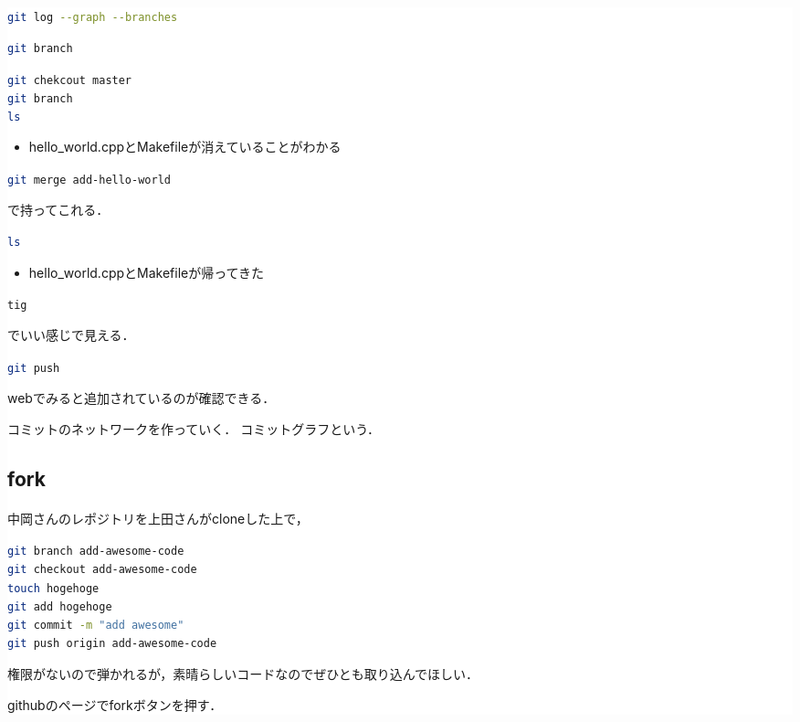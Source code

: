```bash
git log --graph --branches
```

```bash
git branch
```

```bash
git chekcout master
git branch
ls
```

- hello_world.cppとMakefileが消えていることがわかる

```bash
git merge add-hello-world
```

で持ってこれる．

```bash
ls
```
- hello_world.cppとMakefileが帰ってきた

```bash
tig
```

でいい感じで見える．



```bash
git push
```

webでみると追加されているのが確認できる．

コミットのネットワークを作っていく．
コミットグラフという．



## fork
中岡さんのレポジトリを上田さんがcloneした上で，

```bash
git branch add-awesome-code
git checkout add-awesome-code
touch hogehoge
git add hogehoge
git commit -m "add awesome"
git push origin add-awesome-code
```

権限がないので弾かれるが，素晴らしいコードなのでぜひとも取り込んでほしい．

githubのページでforkボタンを押す．
